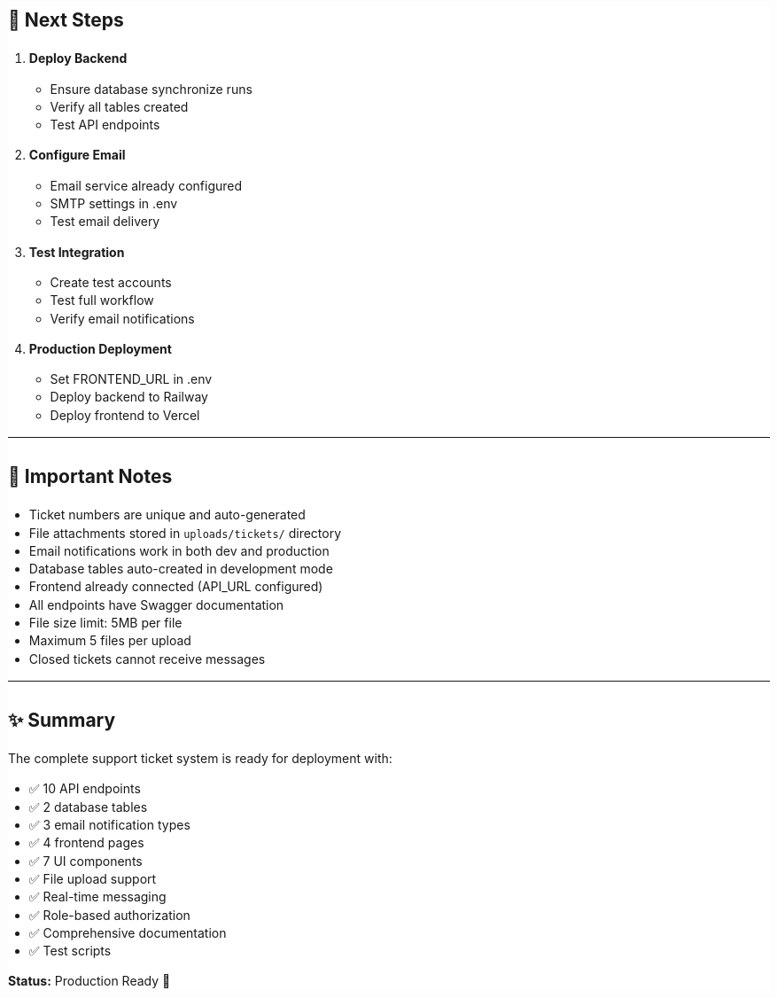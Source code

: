 
## 🔄 Next Steps

1. **Deploy Backend**
   - Ensure database synchronize runs
   - Verify all tables created
   - Test API endpoints

2. **Configure Email**
   - Email service already configured
   - SMTP settings in .env
   - Test email delivery

3. **Test Integration**
   - Create test accounts
   - Test full workflow
   - Verify email notifications

4. **Production Deployment**
   - Set FRONTEND_URL in .env
   - Deploy backend to Railway
   - Deploy frontend to Vercel

---

## 📌 Important Notes

- Ticket numbers are unique and auto-generated
- File attachments stored in `uploads/tickets/` directory
- Email notifications work in both dev and production
- Database tables auto-created in development mode
- Frontend already connected (API_URL configured)
- All endpoints have Swagger documentation
- File size limit: 5MB per file
- Maximum 5 files per upload
- Closed tickets cannot receive messages

---

## ✨ Summary

The complete support ticket system is ready for deployment with:
- ✅ 10 API endpoints
- ✅ 2 database tables
- ✅ 3 email notification types
- ✅ 4 frontend pages
- ✅ 7 UI components
- ✅ File upload support
- ✅ Real-time messaging
- ✅ Role-based authorization
- ✅ Comprehensive documentation
- ✅ Test scripts

**Status:** Production Ready 🚀
